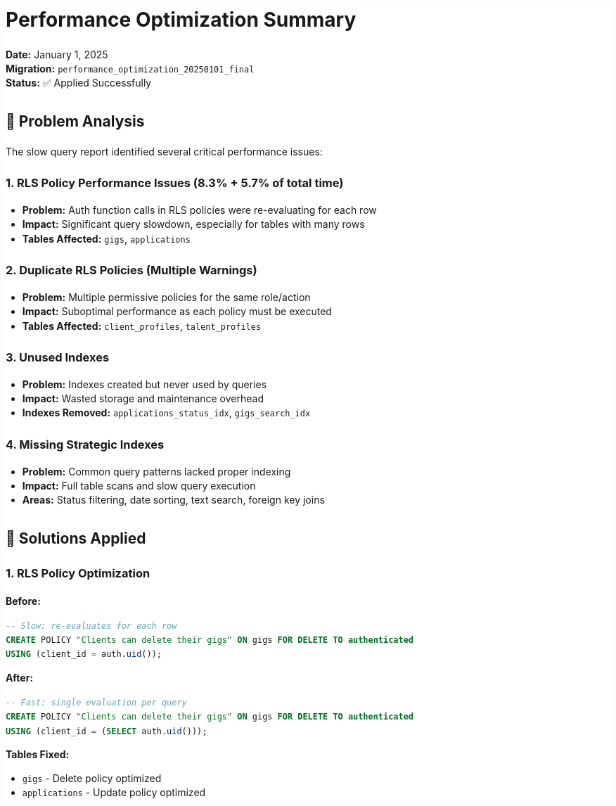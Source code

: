 # Performance Optimization Summary

**Date:** January 1, 2025  
**Migration:** `performance_optimization_20250101_final`  
**Status:** ✅ Applied Successfully

## 🎯 Problem Analysis

The slow query report identified several critical performance issues:

### **1. RLS Policy Performance Issues (8.3% + 5.7% of total time)**
- **Problem:** Auth function calls in RLS policies were re-evaluating for each row
- **Impact:** Significant query slowdown, especially for tables with many rows
- **Tables Affected:** `gigs`, `applications`

### **2. Duplicate RLS Policies (Multiple Warnings)**
- **Problem:** Multiple permissive policies for the same role/action
- **Impact:** Suboptimal performance as each policy must be executed
- **Tables Affected:** `client_profiles`, `talent_profiles`

### **3. Unused Indexes**
- **Problem:** Indexes created but never used by queries
- **Impact:** Wasted storage and maintenance overhead
- **Indexes Removed:** `applications_status_idx`, `gigs_search_idx`

### **4. Missing Strategic Indexes**
- **Problem:** Common query patterns lacked proper indexing
- **Impact:** Full table scans and slow query execution
- **Areas:** Status filtering, date sorting, text search, foreign key joins

## 🚀 Solutions Applied

### **1. RLS Policy Optimization**

**Before:**
```sql
-- Slow: re-evaluates for each row
CREATE POLICY "Clients can delete their gigs" ON gigs FOR DELETE TO authenticated 
USING (client_id = auth.uid());
```

**After:**
```sql
-- Fast: single evaluation per query
CREATE POLICY "Clients can delete their gigs" ON gigs FOR DELETE TO authenticated 
USING (client_id = (SELECT auth.uid()));
```

**Tables Fixed:**
- `gigs` - Delete policy optimized
- `applications` - Update policy optimized

